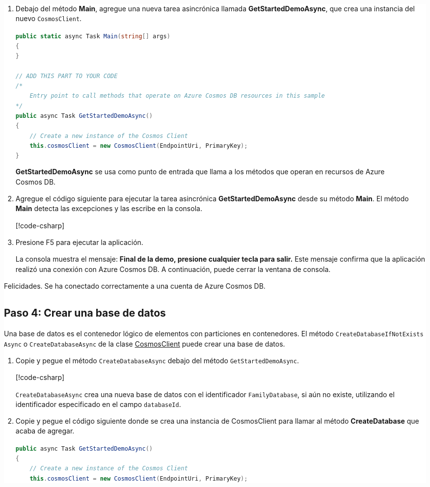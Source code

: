 1. Debajo del método **Main**, agregue una nueva tarea asincrónica llamada **GetStartedDemoAsync**, que crea una instancia del nuevo `CosmosClient`.

    ```csharp
    public static async Task Main(string[] args)
    {
    }

    // ADD THIS PART TO YOUR CODE
    /*
        Entry point to call methods that operate on Azure Cosmos DB resources in this sample
    */
    public async Task GetStartedDemoAsync()
    {
        // Create a new instance of the Cosmos Client
        this.cosmosClient = new CosmosClient(EndpointUri, PrimaryKey);
    }
    ```

    **GetStartedDemoAsync** se usa como punto de entrada que llama a los métodos que operan en recursos de Azure Cosmos DB.

1. Agregue el código siguiente para ejecutar la tarea asincrónica **GetStartedDemoAsync** desde su método **Main**. El método **Main** detecta las excepciones y las escribe en la consola.

    [!code-csharp[](~/cosmos-dotnet-getting-started/CosmosGettingStartedTutorial/Program.cs?name=Main)]

1. Presione F5 para ejecutar la aplicación.

    La consola muestra el mensaje: **Final de la demo, presione cualquier tecla para salir.** Este mensaje confirma que la aplicación realizó una conexión con Azure Cosmos DB. A continuación, puede cerrar la ventana de consola.

Felicidades. Se ha conectado correctamente a una cuenta de Azure Cosmos DB.

## <a name="step-4-create-a-database"></a>Paso 4: Crear una base de datos

Una base de datos es el contenedor lógico de elementos con particiones en contenedores. El método `CreateDatabaseIfNotExistsAsync` o `CreateDatabaseAsync` de la clase [CosmosClient](/dotnet/api/microsoft.azure.cosmos.cosmosclient) puede crear una base de datos.

1. Copie y pegue el método `CreateDatabaseAsync` debajo del método `GetStartedDemoAsync`.

    [!code-csharp[](~/cosmos-dotnet-getting-started/CosmosGettingStartedTutorial/Program.cs?name=CreateDatabaseAsync&highlight=7)]

    `CreateDatabaseAsync` crea una nueva base de datos con el identificador `FamilyDatabase`, si aún no existe, utilizando el identificador especificado en el campo `databaseId`.

1. Copie y pegue el código siguiente donde se crea una instancia de CosmosClient para llamar al método **CreateDatabase** que acaba de agregar.

    ```csharp
    public async Task GetStartedDemoAsync()
    {
        // Create a new instance of the Cosmos Client
        this.cosmosClient = new CosmosClient(EndpointUri, PrimaryKey);
